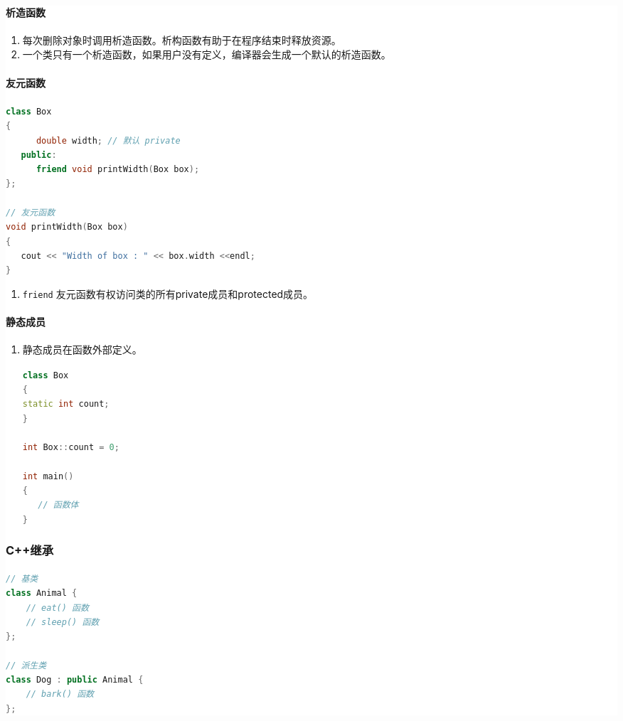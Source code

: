 #### 析造函数

1. 每次删除对象时调用析造函数。析构函数有助于在程序结束时释放资源。
2. 一个类只有一个析造函数，如果用户没有定义，编译器会生成一个默认的析造函数。

#### 友元函数

```c++
class Box
{
      double width; // 默认 private
   public:
      friend void printWidth(Box box);
};
 
// 友元函数
void printWidth(Box box)
{
   cout << "Width of box : " << box.width <<endl;
}
```

1. `friend` 友元函数有权访问类的所有private成员和protected成员。

#### 静态成员

1. 静态成员在函数外部定义。

    ```c++
   class Box
   {
   	static int count;
   }
   
   int Box::count = 0;
   
   int main() 
   {
       // 函数体
   }   
   ```

### C++继承

```c++
// 基类
class Animal {
    // eat() 函数
    // sleep() 函数
};

// 派生类
class Dog : public Animal {
    // bark() 函数
};
```
